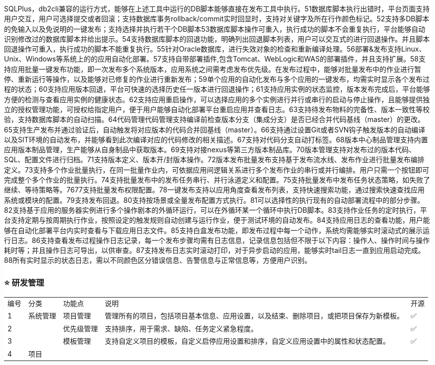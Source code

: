 SQLPlus，db2cli兼容的运行方式，能够在上述工具中运行的DB脚本能够直接在发布工具中执行。</td></tr><tr><td>51</td><td>数据库脚本执行出错时，平台页面支持用户交互，用户可选择提交或者回滚；支持数据库事务rollback/commit实时回显时，支持对关键字及所在行作颜色标记。</td></tr><tr><td>52</td><td>支持多DB脚本的免输入以及免说明的一键发布；支持选择并执行若干个DB脚本</td></tr><tr><td>53</td><td>数据库脚本操作可重入，执行成功的脚本不会重复执行，平台能够自动识别修改过的数据库脚本并给出提示。</td></tr><tr><td>54</td><td>支持数据库脚本的回退功能，明确列出回退脚本列表，用户可以交互式的进行回退操作。并且脚本回退操作可重入，执行成功的脚本不能重复执行。</td></tr><tr><td>55</td><td>针对Oracle数据库，进行失效对象的检查和重新编译处理。</td></tr><tr><td>56</td><td rowspan="8">部署&amp;发布</td><td>支持Linux、Unix、Windows等系统上的的应用自动化部署。</td></tr><tr><td>57</td><td>支持自带部署插件,包含Tomcat、WebLogic和WAS的部署插件，并且支持扩展。</td></tr><tr><td>58</td><td>支持应用批量一键发布功能，即一次发布多个系统版本，应用系统之间需考虑发布优先级。在发布过程中，能够对批量发布中的作业进行暂停、重新运行等操作，以及能够对已修复的作业进行重新发布；</td></tr><tr><td>59</td><td>单个应用的自动化发布与多个应用的一键发布，均需实时显示各个发布过程的状态；</td></tr><tr><td>60</td><td>支持应用版本回退，平台可快速的选择历史任一版本进行回退操作；</td></tr><tr><td>61</td><td>支持应用实例的状态监控，版本发布完成后，平台能够方便的检测与查看应用实例的健康状态。</td></tr><tr><td>62</td><td>支持应用重启操作，可以选择应用的多个实例进行并行或串行的启动与停止操作，且能够提供独立的授权管理功能，可授权给指定用户，便于用户能够自动化部署平台重启应用并查看日志。</td></tr><tr><td>63</td><td>支持待发布物料的完备性、版本一致性等校验，支持数据库脚本的自动扫描。</td></tr><tr><td>64</td><td rowspan="4">代码管理</td><td rowspan="4">代码管理</td><td>支持编译前检查版本分支（集成分支）是否已经合并代码基线（master）的更改。</td></tr><tr><td>65</td><td>支持生产发布并通过验证后，自动触发将对应版本的代码合并回基线（master）。</td></tr><tr><td>66</td><td>支持通过设置Git或者SVN钩子触发版本的自动编译以及SIT环境的自动发布，并能够看到此次编译对应的代码修改的相关描述。</td></tr><tr><td>67</td><td>支持对代码分支自动打标签。</td></tr><tr><td>68</td><td rowspan="4">版本中心</td><td rowspan="2">制品管理</td><td>支持内置应用版本制品管理，生产能够从自身制品中获取版本。</td></tr><tr><td>69</td><td>支持对接nexus等第三方版本制品库。</td></tr><tr><td>70</td><td rowspan="2">版本管理</td><td>支持对发布过的版本代码、SQL、配置文件进行归档。</td></tr><tr><td>71</td><td>支持版本定义、版本开/封版本操作。</td></tr><tr><td>72</td><td rowspan="17">版本发布</td><td rowspan="6">批量发布</td><td>支持基于发布流水线、发布作业进行批量发布编排定义。</td></tr><tr><td>73</td><td>支持多个作业批量执行，在同一批量作业内，可依据应用间逻辑关系进行多个发布作业的串行或并行编排。用户只需一个按钮即可完成整个多个作业的批量执行。</td></tr><tr><td>74</td><td>支持批量发布中的发布任务串行、并行泳道定义和配置。</td></tr><tr><td>75</td><td>支持批量发布中发布任务状态策略，如失败了继续、等待策略等。</td></tr><tr><td>76</td><td></td></tr><tr><td>77</td><td>支持批量发布权限配置。</td></tr><tr><td>78</td><td rowspan="11">一键发布</td><td>支持以应用角度查看发布列表，支持快速搜索功能，通过搜索快速查找应用系统或模块的配置。</td></tr><tr><td>79</td><td>支持发布回退。</td></tr><tr><td>80</td><td>支持按场景或全量发布配置方式执行。</td></tr><tr><td>81</td><td>可以选择性的执行现有的自动部署流程中的部分步骤。</td></tr><tr><td>82</td><td>支持基于应用的服务器实例进行多个操作剧本的外循环运行，可以在外循环某一个循环中执行DB脚本。</td></tr><tr><td>83</td><td>支持作业任务的定时执行，平台支持定期与按周期执行作业，按照设定的触发规则自动创建与运行作业，便于测试环境的自动发布。</td></tr><tr><td>84</td><td>支持应用日志的查看功能，用户能够在自动化部署平台内实时查看与下载应用日志文件。</td></tr><tr><td>85</td><td>支持白盒发布功能，即发布过程中每一个动作，系统均需能够实时滚动式的展示运行日志。</td></tr><tr><td>86</td><td>支持查看发布过程操作日志记录，每一个发布步骤均需有日志信息，记录信息包括但不限于以下内容：操作人、操作时间与操作耗时等；并且操作日志可导出，以供审查。</td></tr><tr><td>87</td><td>支持发布日志实时滚动打印，对于异步启动的应用，能够实时tail日志一直到应用启动完成。</td></tr><tr><td>88</td><td>所有实时显示的状态日志，需以不同颜色区分错误信息、告警信息与正常信息等，方便用户识别。</td></tr></table>

### ⭐️ 研发管理
<table>
    <tr>
        <td>编号</td>
        <td>分类</td>
        <td>功能点</td>
        <td>说明</td>
        <td>开源</td>
    </tr>
    <tr>
        <td>1</td>
        <td>系统管理</td>
        <td>项目管理</td>
        <td>管理所有的项目，包括项目基本信息、应用设置，以及结束、删除项目，或把项目保存为新模板。</td>
<td>✅</td>
    </tr>
    <tr>
        <td>2</td>
        <td></td>
        <td>优先级管理</td>
        <td>支持排序，用于需求、缺陷、任务定义紧急程度。</td>
<td>✅</td>
    </tr>
    <tr>
        <td>3</td>
        <td></td>
        <td>模板管理</td>
        <td>支持自定义项目的模板，自定义启停应用设置和排序，自定义应用设置中的属性和状态配置。</td>
<td>✅</td>
    </tr>
    <tr>
        <td>4</td>
        <td>项目</td>